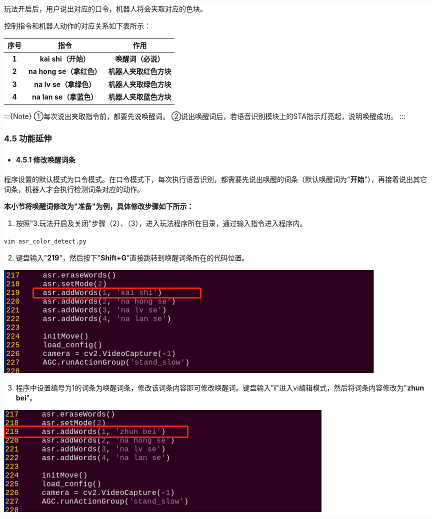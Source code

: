 玩法开启后，用户说出对应的口令，机器人将会夹取对应的色块。

控制指令和机器人动作的对应关系如下表所示：

| **序号** |         **指令**         |        **作用**        |
|:--------:|:------------------------:|:----------------------:|
|  **1**   |   **kai shi（开始）**    |   **唤醒词（必说）**   |
|  **2**   | **na hong se（拿红色）** | **机器人夹取红色方块** |
|  **3**   |  **na lv se（拿绿色）**  | **机器人夹取绿色方块** |
|  **4**   | **na lan se（拿蓝色）**  | **机器人夹取蓝色方块** |

:::{Note}
①每次说出夹取指令前，都要先说唤醒词。
②说出唤醒词后，若语音识别模块上的STA指示灯亮起，说明唤醒成功。
:::

### 4.5 功能延伸

- #### 4.5.1 修改唤醒词条

程序设置的默认模式为口令模式。在口令模式下，每次执行语音识别，都需要先说出唤醒的词条（默认唤醒词为"**开始**"），再接着说出其它词条，机器人才会执行检测词条对应的动作。

**本小节将唤醒词修改为"准备"为例，具体修改步骤如下所示：**

1)  按照"3.玩法开启及关闭"步骤（2）、（3），进入玩法程序所在目录，通过输入指令进入程序内。

```commandline
vim asr_color_detect.py
```

2. 键盘输入"**219**"，然后按下"**Shift+G**"直接跳转到唤醒词条所在的代码位置。

<img src="../_static/media/9.combined_palm_gripping/4.1/image9.png"  />

3. 程序中设置编号为1的词条为唤醒词条，修改该词条内容即可修改唤醒词。键盘输入"**i**"进入vi编辑模式，然后将词条内容修改为"**zhun bei**"。

<img src="../_static/media/9.combined_palm_gripping/4.1/image10.png"  />
